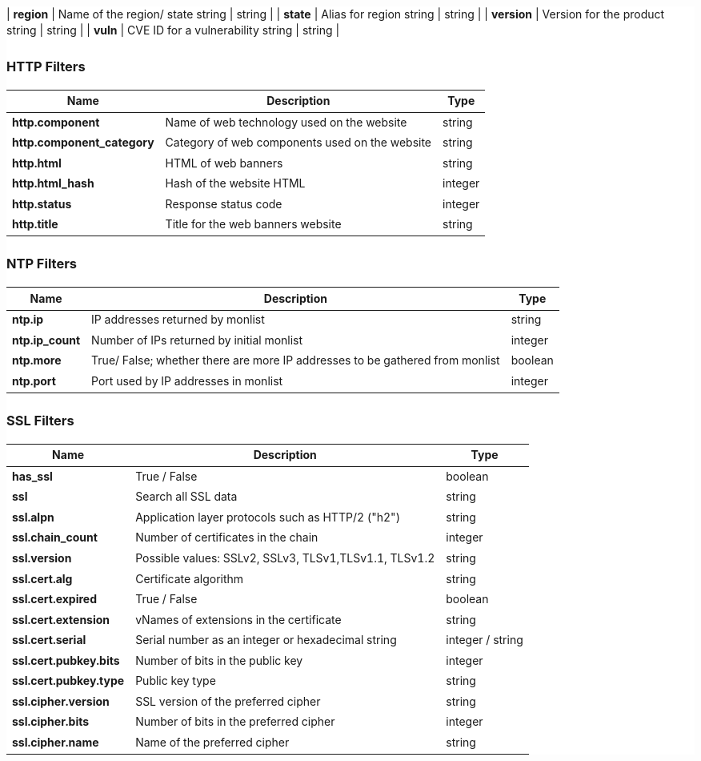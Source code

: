 | **region**         | Name of the region/ state string                                                                                                                                                                                           | string   |
| **state**          | Alias for region string                                                                                                                                                                                                    | string   |
| **version**        | Version for the product string                                                                                                                                                                                             | string   |
| **vuln**           | CVE ID for a vulnerability string                                                                                                                                                                                          | string   |

### HTTP Filters

| **Name**                    | **Description**                                  | **Type** |
| --------------------------- | ------------------------------------------------ | -------- |
| **http.component**          | Name of web technology used on the website       | string   |
| **http.component_category** | Category of web components used on the   website | string   |
| **http.html**               | HTML of web banners                              | string   |
| **http.html_hash**          | Hash of the website HTML                         | integer  |
| **http.status**             | Response status code                             | integer  |
| **http.title**              | Title for the web banners website                | string   |

### NTP Filters

| **Name**         | **Description**                                                              | **Type** |
| ---------------- | ---------------------------------------------------------------------------- | -------- |
| **ntp.ip**       | IP addresses returned by monlist                                             | string   |
| **ntp.ip_count** | Number of IPs returned by initial monlist                                    | integer  |
| **ntp.more**     | True/ False; whether there are more IP addresses to be gathered from monlist | boolean  |
| **ntp.port**     | Port used by IP addresses in monlist                                         | integer  |

### SSL Filters

| **Name**                 | **Description**                                       | **Type**         |
| ------------------------ | ----------------------------------------------------- | ---------------- |
| **has_ssl**              | True / False                                          | boolean          |
| **ssl**                  | Search all SSL data                                   | string           |
| **ssl.alpn**             | Application layer protocols such as HTTP/2 ("h2")     | string           |
| **ssl.chain_count**      | Number of certificates in the chain                   | integer          |
| **ssl.version**          | Possible values: SSLv2, SSLv3, TLSv1,TLSv1.1, TLSv1.2 | string           |
| **ssl.cert.alg**         | Certificate algorithm                                 | string           |
| **ssl.cert.expired**     | True / False                                          | boolean          |
| **ssl.cert.extension**   | vNames of extensions in the certificate               | string           |
| **ssl.cert.serial**      | Serial number as an integer or hexadecimal string     | integer / string |
| **ssl.cert.pubkey.bits** | Number of bits in the public key                      | integer          |
| **ssl.cert.pubkey.type** | Public key type                                       | string           |
| **ssl.cipher.version**   | SSL version of the preferred cipher                   | string           |
| **ssl.cipher.bits**      | Number of bits in the preferred cipher                | integer          |
| **ssl.cipher.name**      | Name of the preferred cipher                          | string           |
